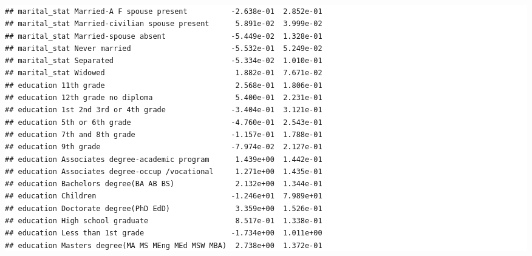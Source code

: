     ## marital_stat Married-A F spouse present          -2.638e-01  2.852e-01
    ## marital_stat Married-civilian spouse present      5.891e-02  3.999e-02
    ## marital_stat Married-spouse absent               -5.449e-02  1.328e-01
    ## marital_stat Never married                       -5.532e-01  5.249e-02
    ## marital_stat Separated                           -5.334e-02  1.010e-01
    ## marital_stat Widowed                              1.882e-01  7.671e-02
    ## education 11th grade                              2.568e-01  1.806e-01
    ## education 12th grade no diploma                   5.400e-01  2.231e-01
    ## education 1st 2nd 3rd or 4th grade               -3.404e-01  3.121e-01
    ## education 5th or 6th grade                       -4.760e-01  2.543e-01
    ## education 7th and 8th grade                      -1.157e-01  1.788e-01
    ## education 9th grade                              -7.974e-02  2.127e-01
    ## education Associates degree-academic program      1.439e+00  1.442e-01
    ## education Associates degree-occup /vocational     1.271e+00  1.435e-01
    ## education Bachelors degree(BA AB BS)              2.132e+00  1.344e-01
    ## education Children                               -1.246e+01  7.989e+01
    ## education Doctorate degree(PhD EdD)               3.359e+00  1.526e-01
    ## education High school graduate                    8.517e-01  1.338e-01
    ## education Less than 1st grade                    -1.734e+00  1.011e+00
    ## education Masters degree(MA MS MEng MEd MSW MBA)  2.738e+00  1.372e-01